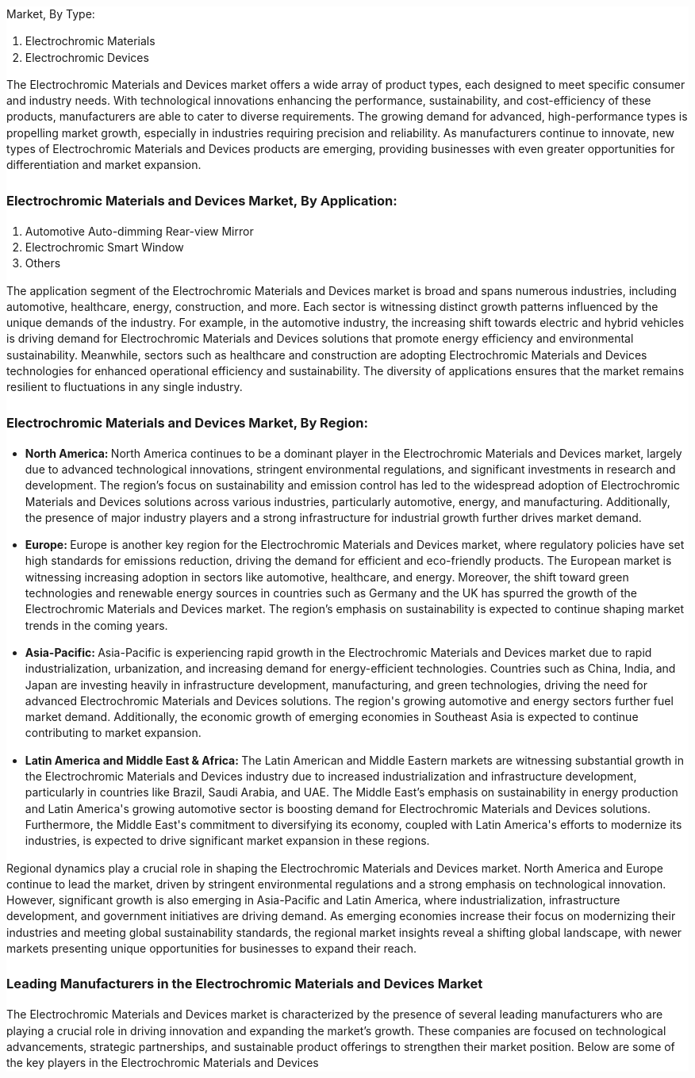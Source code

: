 Market, By Type:<br /></strong></h3><ol><li>Electrochromic Materials<li> Electrochromic Devices</li></ol><p>The Electrochromic Materials and Devices market offers a wide array of product types, each designed to meet specific consumer and industry needs. With technological innovations enhancing the performance, sustainability, and cost-efficiency of these products, manufacturers are able to cater to diverse requirements. The growing demand for advanced, high-performance types is propelling market growth, especially in industries requiring precision and reliability. As manufacturers continue to innovate, new types of Electrochromic Materials and Devices products are emerging, providing businesses with even greater opportunities for differentiation and market expansion.</p><h3>Electrochromic Materials and Devices Market,&nbsp;By Application:</h3><ol><li>Automotive Auto-dimming Rear-view Mirror<li> Electrochromic Smart Window<li> Others</li></ol><p>The application segment of the Electrochromic Materials and Devices market is broad and spans numerous industries, including automotive, healthcare, energy, construction, and more. Each sector is witnessing distinct growth patterns influenced by the unique demands of the industry. For example, in the automotive industry, the increasing shift towards electric and hybrid vehicles is driving demand for Electrochromic Materials and Devices solutions that promote energy efficiency and environmental sustainability. Meanwhile, sectors such as healthcare and construction are adopting Electrochromic Materials and Devices technologies for enhanced operational efficiency and sustainability. The diversity of applications ensures that the market remains resilient to fluctuations in any single industry.</p><h3>Electrochromic Materials and Devices Market, By Region:</h3><ul><li><p><strong>North America:&nbsp;</strong>North America continues to be a dominant player in the Electrochromic Materials and Devices market, largely due to advanced technological innovations, stringent environmental regulations, and significant investments in research and development. The region&rsquo;s focus on sustainability and emission control has led to the widespread adoption of Electrochromic Materials and Devices solutions across various industries, particularly automotive, energy, and manufacturing. Additionally, the presence of major industry players and a strong infrastructure for industrial growth further drives market demand.</p></li><li><p><strong><strong>Europe:&nbsp;</strong></strong>Europe is another key region for the Electrochromic Materials and Devices market, where regulatory policies have set high standards for emissions reduction, driving the demand for efficient and eco-friendly products. The European market is witnessing increasing adoption in sectors like automotive, healthcare, and energy. Moreover, the shift toward green technologies and renewable energy sources in countries such as Germany and the UK has spurred the growth of the Electrochromic Materials and Devices market. The region&rsquo;s emphasis on sustainability is expected to continue shaping market trends in the coming years.</p></li><li><p><strong><strong>Asia-Pacific:&nbsp;</strong></strong>Asia-Pacific is experiencing rapid growth in the Electrochromic Materials and Devices market due to rapid industrialization, urbanization, and increasing demand for energy-efficient technologies. Countries such as China, India, and Japan are investing heavily in infrastructure development, manufacturing, and green technologies, driving the need for advanced Electrochromic Materials and Devices solutions. The region's growing automotive and energy sectors further fuel market demand. Additionally, the economic growth of emerging economies in Southeast Asia is expected to continue contributing to market expansion.</p></li><li><p><strong><strong>Latin America and Middle East &amp; Africa:&nbsp;</strong></strong>The Latin American and Middle Eastern markets are witnessing substantial growth in the Electrochromic Materials and Devices industry due to increased industrialization and infrastructure development, particularly in countries like Brazil, Saudi Arabia, and UAE. The Middle East&rsquo;s emphasis on sustainability in energy production and Latin America's growing automotive sector is boosting demand for Electrochromic Materials and Devices solutions. Furthermore, the Middle East's commitment to diversifying its economy, coupled with Latin America's efforts to modernize its industries, is expected to drive significant market expansion in these regions.</p></li></ul><p>Regional dynamics play a crucial role in shaping the Electrochromic Materials and Devices market. North America and Europe continue to lead the market, driven by stringent environmental regulations and a strong emphasis on technological innovation. However, significant growth is also emerging in Asia-Pacific and Latin America, where industrialization, infrastructure development, and government initiatives are driving demand. As emerging economies increase their focus on modernizing their industries and meeting global sustainability standards, the regional market insights reveal a shifting global landscape, with newer markets presenting unique opportunities for businesses to expand their reach.</p><h3><strong>Leading Manufacturers in the Electrochromic Materials and Devices Market</strong></h3><p>The Electrochromic Materials and Devices market is characterized by the presence of several leading manufacturers who are playing a crucial role in driving innovation and expanding the market&rsquo;s growth. These companies are focused on technological advancements, strategic partnerships, and sustainable product offerings to strengthen their market position. Below are some of the key players in the Electrochromic Materials and Devices